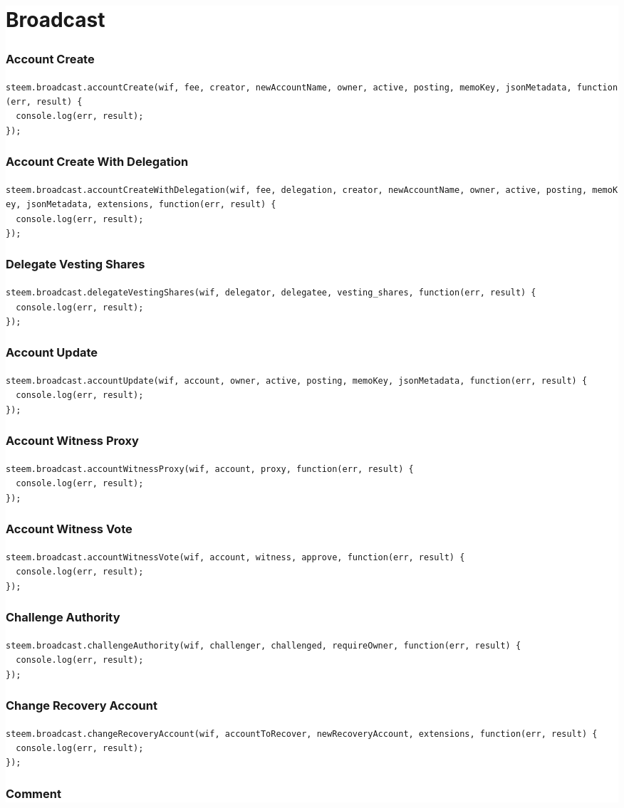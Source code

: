 # Broadcast

### Account Create
```
steem.broadcast.accountCreate(wif, fee, creator, newAccountName, owner, active, posting, memoKey, jsonMetadata, function(err, result) {
  console.log(err, result);
});
```
### Account Create With Delegation
```
steem.broadcast.accountCreateWithDelegation(wif, fee, delegation, creator, newAccountName, owner, active, posting, memoKey, jsonMetadata, extensions, function(err, result) {
  console.log(err, result);
});
```
### Delegate Vesting Shares
```
steem.broadcast.delegateVestingShares(wif, delegator, delegatee, vesting_shares, function(err, result) {
  console.log(err, result);
});
```
### Account Update
```
steem.broadcast.accountUpdate(wif, account, owner, active, posting, memoKey, jsonMetadata, function(err, result) {
  console.log(err, result);
});
```
### Account Witness Proxy
```
steem.broadcast.accountWitnessProxy(wif, account, proxy, function(err, result) {
  console.log(err, result);
});
```
### Account Witness Vote
```
steem.broadcast.accountWitnessVote(wif, account, witness, approve, function(err, result) {
  console.log(err, result);
});
```
### Challenge Authority
```
steem.broadcast.challengeAuthority(wif, challenger, challenged, requireOwner, function(err, result) {
  console.log(err, result);
});
```
### Change Recovery Account
```
steem.broadcast.changeRecoveryAccount(wif, accountToRecover, newRecoveryAccount, extensions, function(err, result) {
  console.log(err, result);
});
```
### Comment
```
```